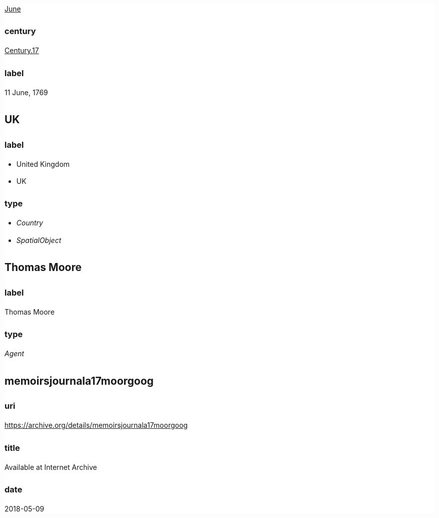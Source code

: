 
[June](#June)

### century


[Century.17](#Century.17)

### label


11 June, 1769

## UK

### label

 - United Kingdom

 - UK

### type

 - *Country*

 - *SpatialObject*

## Thomas Moore

### label


Thomas Moore

### type


*Agent*

## memoirsjournala17moorgoog

### uri


https://archive.org/details/memoirsjournala17moorgoog

### title


Available at Internet Archive

### date


2018-05-09
